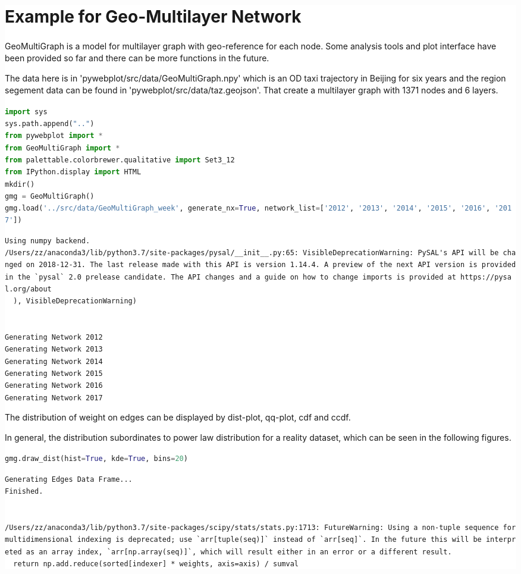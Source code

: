 
# Example for Geo-Multilayer Network

GeoMultiGraph is a model for multilayer graph with geo-reference for each node. Some analysis tools and plot interface have been provided so far and there can be more functions in the future.

The data here is in 'pywebplot/src/data/GeoMultiGraph.npy' which is an OD taxi trajectory in Beijing for six years and the region segement data can be found in 'pywebplot/src/data/taz.geojson'. That create a multilayer graph with 1371 nodes and 6 layers.


```python
import sys
sys.path.append("..")
from pywebplot import *
from GeoMultiGraph import *
from palettable.colorbrewer.qualitative import Set3_12
from IPython.display import HTML
mkdir()
gmg = GeoMultiGraph()
gmg.load('../src/data/GeoMultiGraph_week', generate_nx=True, network_list=['2012', '2013', '2014', '2015', '2016', '2017'])
```

    Using numpy backend.
    /Users/zz/anaconda3/lib/python3.7/site-packages/pysal/__init__.py:65: VisibleDeprecationWarning: PySAL's API will be changed on 2018-12-31. The last release made with this API is version 1.14.4. A preview of the next API version is provided in the `pysal` 2.0 prelease candidate. The API changes and a guide on how to change imports is provided at https://pysal.org/about
      ), VisibleDeprecationWarning)


    Generating Network 2012
    Generating Network 2013
    Generating Network 2014
    Generating Network 2015
    Generating Network 2016
    Generating Network 2017


The distribution of weight on edges can be displayed by dist-plot, qq-plot, cdf and ccdf.

In general, the distribution subordinates to power law distribution for a reality dataset, which can be seen in the following figures.


```python
gmg.draw_dist(hist=True, kde=True, bins=20)
```

    Generating Edges Data Frame...
    Finished.


    /Users/zz/anaconda3/lib/python3.7/site-packages/scipy/stats/stats.py:1713: FutureWarning: Using a non-tuple sequence for multidimensional indexing is deprecated; use `arr[tuple(seq)]` instead of `arr[seq]`. In the future this will be interpreted as an array index, `arr[np.array(seq)]`, which will result either in an error or a different result.
      return np.add.reduce(sorted[indexer] * weights, axis=axis) / sumval
